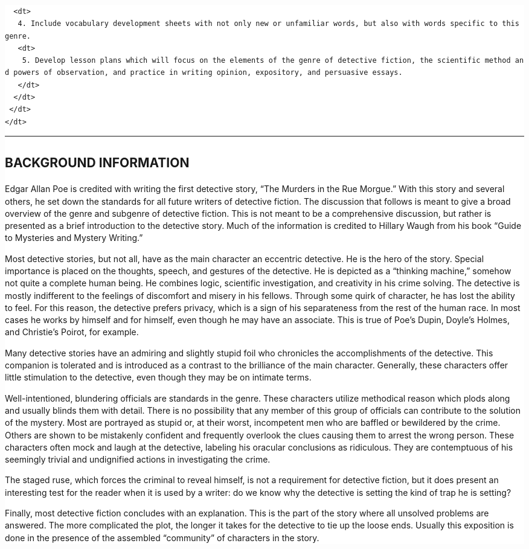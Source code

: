       <dt>
       4. Include vocabulary development sheets with not only new or unfamiliar words, but also with words specific to this genre.
       <dt>
        5. Develop lesson plans which will focus on the elements of the genre of detective fiction, the scientific method and powers of observation, and practice in writing opinion, expository, and persuasive essays.
       </dt>
      </dt>
     </dt>
    </dt>
   </dt>
  </dl>
 </blockquote>
 <hr/>
 <h2>
  BACKGROUND INFORMATION
 </h2>
 Edgar Allan Poe is credited with writing the first detective story, “The Murders in the Rue Morgue.” With this story and several others, he set down the standards for all future writers of detective fiction. The discussion that follows is meant to give a broad overview of the genre and subgenre of detective fiction. This is not meant to be a comprehensive discussion, but rather is presented as a brief introduction to the detective story. Much of the information is credited to Hillary Waugh from his book “Guide to Mysteries and Mystery Writing.”
 <p>
  Most detective stories, but not all, have as the main character an eccentric detective. He is the hero of the story. Special importance is placed on the thoughts, speech, and gestures of the detective. He is depicted as a “thinking machine,” somehow not quite a complete human being. He combines logic, scientific investigation, and creativity in his crime solving. The detective is mostly indifferent to the feelings of discomfort and misery in his fellows. Through some quirk of character, he has lost the ability to feel. For this reason, the detective prefers privacy, which is a sign of his separateness from the rest of the human race. In most cases he works by himself and for himself, even though he may have an associate. This is true of Poe’s Dupin, Doyle’s Holmes, and Christie’s Poirot, for example.
 </p>
 <p>
  Many detective stories have an admiring and slightly stupid foil who chronicles the accomplishments of the detective. This companion is tolerated and is introduced as a contrast to the brilliance of the main character. Generally, these characters offer little stimulation to the detective, even though they may be on intimate terms.
 </p>
 <p>
  Well-intentioned, blundering officials are standards in the genre. These characters utilize methodical reason which plods along and usually blinds them with detail. There is no possibility that any member of this group of officials can contribute to the solution of the mystery. Most are portrayed as stupid or, at their worst, incompetent men who are baffled or bewildered by the crime. Others are shown to be mistakenly confident and frequently overlook the clues causing them to arrest the wrong person. These characters often mock and laugh at the detective, labeling his oracular conclusions as ridiculous. They are contemptuous of his seemingly trivial and undignified actions in investigating the crime.
 </p>
 <p>
  The staged ruse, which forces the criminal to reveal himself, is not a requirement for detective fiction, but it does present an interesting test for the reader when it is used by a writer: do we know why the detective is setting the kind of trap he is setting?
 </p>
 <p>
  Finally, most detective fiction concludes with an explanation. This is the part of the story where all unsolved problems are answered. The more complicated the plot, the longer it takes for the detective to tie up the loose ends. Usually this exposition is done in the presence of the assembled “community” of characters in the story.
 </p>
 <p>